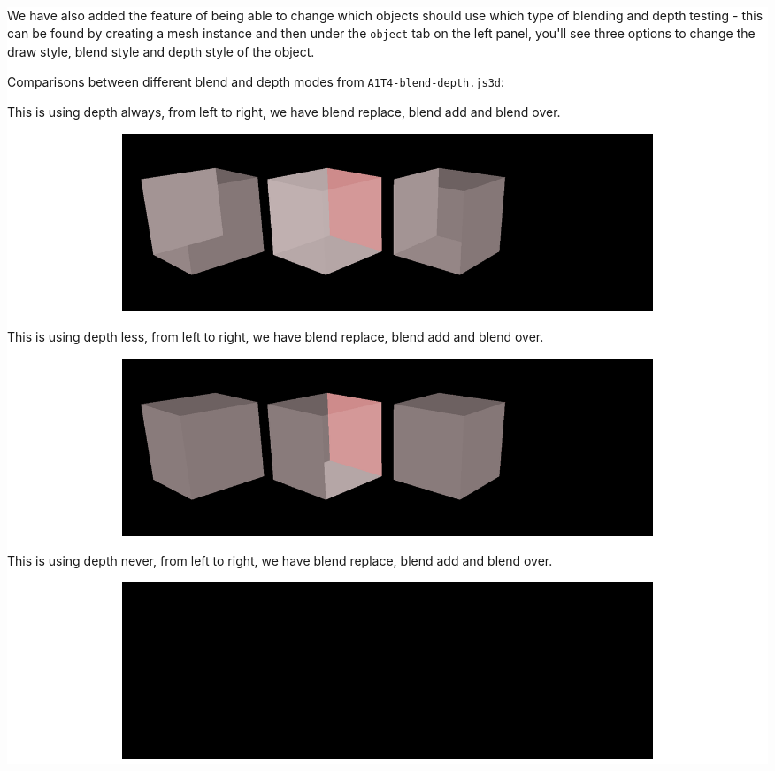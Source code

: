 We have also added the feature of being able to change which objects should use which type of blending and depth testing - this can be found by creating a mesh instance and then under the `object` tab on the left panel, you'll see three options to change the draw style, blend style and depth style of the object.

Comparisons between different blend and depth modes from `A1T4-blend-depth.js3d`: 

This is using depth always, from left to right, we have blend replace, blend add and blend over. \
[<p align="center"><img src="A1/A1T4-depth-always-blends.png" width=600></p>](A1/A1T4-depth-always-blends.png) 
This is using depth less, from left to right, we have blend replace, blend add and blend over. \
[<p align="center"><img src="A1/A1T4-depth-less-blends.png" width=600></p>](A1/A1T4-depth-less-blends.png) 
This is using depth never, from left to right, we have blend replace, blend add and blend over. \
[<p align="center"><img src="A1/A1T4-depth-never-blends.png" width=600></p>](A1/A1T4-depth-never-blends.png) 
